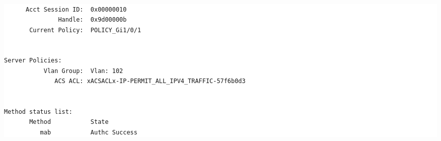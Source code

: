 ```shell
      Acct Session ID:  0x00000010
               Handle:  0x9d00000b
       Current Policy:  POLICY_Gi1/0/1


Server Policies:
           Vlan Group:  Vlan: 102
              ACS ACL: xACSACLx-IP-PERMIT_ALL_IPV4_TRAFFIC-57f6b0d3


Method status list:
       Method           State
          mab           Authc Success
```